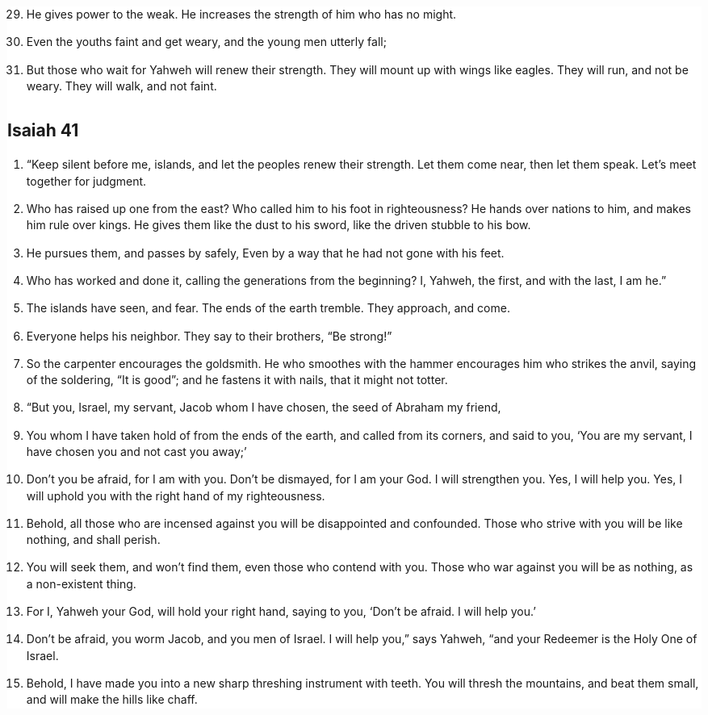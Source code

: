 29. He gives power to the weak. He increases the strength of him who has no might. 

30. Even the youths faint and get weary, and the young men utterly fall; 

31. But those who wait for Yahweh will renew their strength. They will mount up with wings like eagles. They will run, and not be weary. They will walk, and not faint.    

## Isaiah 41

1. “Keep silent before me, islands, and let the peoples renew their strength. Let them come near, then let them speak. Let’s meet together for judgment. 

2. Who has raised up one from the east? Who called him to his foot in righteousness? He hands over nations to him, and makes him rule over kings. He gives them like the dust to his sword, like the driven stubble to his bow. 

3. He pursues them, and passes by safely, Even by a way that he had not gone with his feet. 

4. Who has worked and done it, calling the generations from the beginning? I, Yahweh, the first, and with the last, I am he.”   

5. The islands have seen, and fear. The ends of the earth tremble. They approach, and come. 

6. Everyone helps his neighbor. They say to their brothers, “Be strong!” 

7. So the carpenter encourages the goldsmith. He who smoothes with the hammer encourages him who strikes the anvil, saying of the soldering, “It is good”; and he fastens it with nails, that it might not totter. 

8. “But you, Israel, my servant, Jacob whom I have chosen, the seed of Abraham my friend, 

9. You whom I have taken hold of from the ends of the earth, and called from its corners, and said to you, ‘You are my servant, I have chosen you and not cast you away;’ 

10. Don’t you be afraid, for I am with you. Don’t be dismayed, for I am your God. I will strengthen you. Yes, I will help you. Yes, I will uphold you with the right hand of my righteousness. 

11. Behold, all those who are incensed against you will be disappointed and confounded. Those who strive with you will be like nothing, and shall perish. 

12. You will seek them, and won’t find them, even those who contend with you. Those who war against you will be as nothing, as a non-existent thing. 

13. For I, Yahweh your God, will hold your right hand, saying to you, ‘Don’t be afraid. I will help you.’ 

14. Don’t be afraid, you worm Jacob, and you men of Israel. I will help you,” says Yahweh, “and your Redeemer is the Holy One of Israel. 

15. Behold, I have made you into a new sharp threshing instrument with teeth. You will thresh the mountains, and beat them small, and will make the hills like chaff. 

